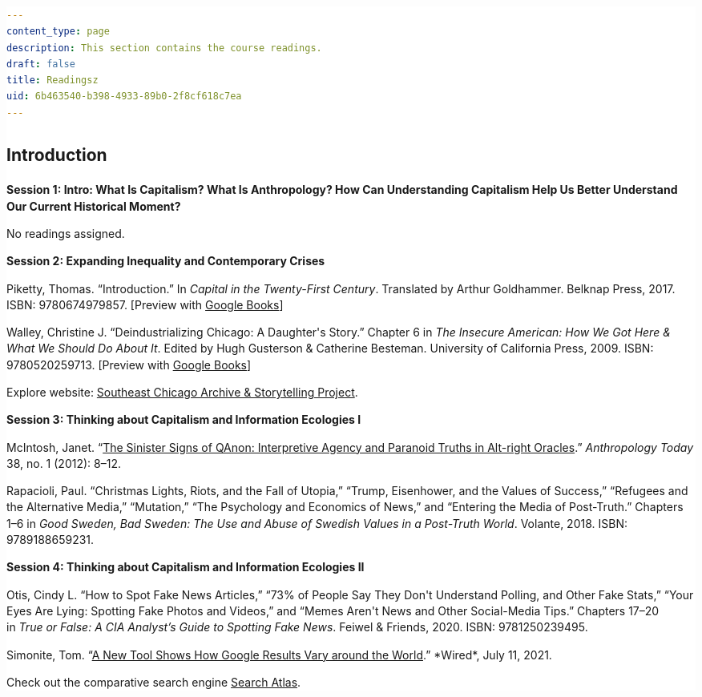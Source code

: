 ```yaml
---
content_type: page
description: This section contains the course readings.
draft: false
title: Readingsz
uid: 6b463540-b398-4933-89b0-2f8cf618c7ea
---
```

## Introduction

**Session 1: Intro: What Is Capitalism? What Is Anthropology? How Can Understanding Capitalism Help Us Better Understand Our Current Historical Moment?**

No readings assigned.

**Session 2: Expanding Inequality and Contemporary Crises**

Piketty, Thomas. “Introduction.” In *Capital in the Twenty-First Century*. Translated by Arthur Goldhammer. Belknap Press, 2017. ISBN: ‎9780674979857. \[Preview with [Google Books](https://www.google.com/books/edition/Capital_in_the_Twenty_First_Century/dqEuDwAAQBAJ?hl=en&gbpv=1)\]

Walley, Christine J. “Deindustrializing Chicago: A Daughter's Story.” Chapter 6 in *The Insecure American: How We Got Here & What We Should Do About It*. Edited by Hugh Gusterson & Catherine Besteman. University of California Press, 2009. ISBN: ‎9780520259713. \[Preview with [Google Books](https://www.google.com/books/edition/The_Insecure_American/waaG4IfAK38C?hl=en&gbpv=1&dq=The+Insecure+American:+How+We+Got+Here+%26+What+We+Should+Do+About+It&printsec=frontcover)\]

Explore website: [Southeast Chicago Archive & Storytelling Project](https://www.sechicagohistory.org/).

**Session 3: Thinking about Capitalism and Information Ecologies I**

McIntosh, Janet. “[The Sinister Signs of QAnon: Interpretive Agency and Paranoid Truths in Alt-right Oracles](https://rai.onlinelibrary.wiley.com/doi/full/10.1111/1467-8322.12697).” *Anthropology Today* 38, no. 1 (2012): 8–12.

Rapacioli, Paul. “Christmas Lights, Riots, and the Fall of Utopia,” “Trump, Eisenhower, and the Values of Success,” “Refugees and the Alternative Media,” “Mutation,” “The Psychology and Economics of News,” and “Entering the Media of Post-Truth.” Chapters 1–6 in *Good Sweden, Bad Sweden: The Use and Abuse of Swedish Values in a Post-Truth World*. Volante, 2018. ISBN: ‎9789188659231. 

**Session 4: Thinking about Capitalism and Information Ecologies II**

Otis, Cindy L. “How to Spot Fake News Articles,” “73% of People Say They Don't Understand Polling, and Other Fake Stats,” “Your Eyes Are Lying: Spotting Fake Photos and Videos,” and “Memes Aren't News and Other Social-Media Tips.” Chapters 17–20 in *True or False: A CIA Analyst’s Guide to Spotting Fake News*. Feiwel & Friends, 2020. ISBN: ‎9781250239495. 

Simonite, Tom. “[A New Tool Shows How Google Results Vary around the World](https://www.wired.com/story/tool-shows-google-results-vary-world/#:~:text=Search%20Atlas%20displays%20three%20sets,different%20countries%20for%20any%20search.&text=Search%20Atlas%20makes%20it%20easy,different%20parts%20of%20the%20world.).” *Wired*, July 11, 2021.

Check out the comparative search engine [Search Atlas](https://searchatlas.org/).
